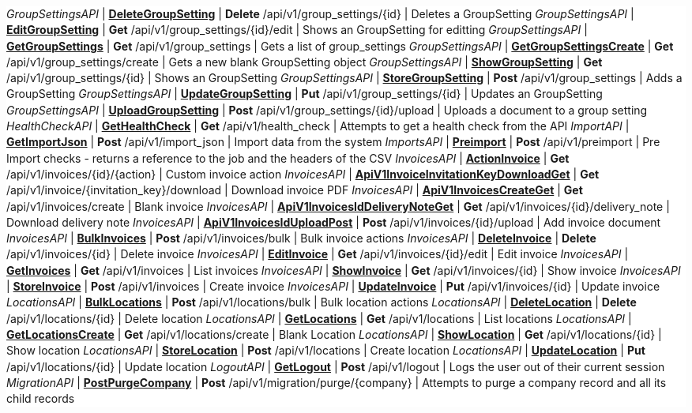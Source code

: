 *GroupSettingsAPI* | [**DeleteGroupSetting**](docs/GroupSettingsAPI.md#deletegroupsetting) | **Delete** /api/v1/group_settings/{id} | Deletes a GroupSetting
*GroupSettingsAPI* | [**EditGroupSetting**](docs/GroupSettingsAPI.md#editgroupsetting) | **Get** /api/v1/group_settings/{id}/edit | Shows an GroupSetting for editting
*GroupSettingsAPI* | [**GetGroupSettings**](docs/GroupSettingsAPI.md#getgroupsettings) | **Get** /api/v1/group_settings | Gets a list of group_settings
*GroupSettingsAPI* | [**GetGroupSettingsCreate**](docs/GroupSettingsAPI.md#getgroupsettingscreate) | **Get** /api/v1/group_settings/create | Gets a new blank GroupSetting object
*GroupSettingsAPI* | [**ShowGroupSetting**](docs/GroupSettingsAPI.md#showgroupsetting) | **Get** /api/v1/group_settings/{id} | Shows an GroupSetting
*GroupSettingsAPI* | [**StoreGroupSetting**](docs/GroupSettingsAPI.md#storegroupsetting) | **Post** /api/v1/group_settings | Adds a GroupSetting
*GroupSettingsAPI* | [**UpdateGroupSetting**](docs/GroupSettingsAPI.md#updategroupsetting) | **Put** /api/v1/group_settings/{id} | Updates an GroupSetting
*GroupSettingsAPI* | [**UploadGroupSetting**](docs/GroupSettingsAPI.md#uploadgroupsetting) | **Post** /api/v1/group_settings/{id}/upload | Uploads a document to a group setting
*HealthCheckAPI* | [**GetHealthCheck**](docs/HealthCheckAPI.md#gethealthcheck) | **Get** /api/v1/health_check | Attempts to get a health check from the API
*ImportAPI* | [**GetImportJson**](docs/ImportAPI.md#getimportjson) | **Post** /api/v1/import_json | Import data from the system
*ImportsAPI* | [**Preimport**](docs/ImportsAPI.md#preimport) | **Post** /api/v1/preimport | Pre Import checks - returns a reference to the job and the headers of the CSV
*InvoicesAPI* | [**ActionInvoice**](docs/InvoicesAPI.md#actioninvoice) | **Get** /api/v1/invoices/{id}/{action} | Custom invoice action
*InvoicesAPI* | [**ApiV1InvoiceInvitationKeyDownloadGet**](docs/InvoicesAPI.md#apiv1invoiceinvitationkeydownloadget) | **Get** /api/v1/invoice/{invitation_key}/download | Download invoice PDF
*InvoicesAPI* | [**ApiV1InvoicesCreateGet**](docs/InvoicesAPI.md#apiv1invoicescreateget) | **Get** /api/v1/invoices/create | Blank invoice
*InvoicesAPI* | [**ApiV1InvoicesIdDeliveryNoteGet**](docs/InvoicesAPI.md#apiv1invoicesiddeliverynoteget) | **Get** /api/v1/invoices/{id}/delivery_note | Download delivery note
*InvoicesAPI* | [**ApiV1InvoicesIdUploadPost**](docs/InvoicesAPI.md#apiv1invoicesiduploadpost) | **Post** /api/v1/invoices/{id}/upload | Add invoice document
*InvoicesAPI* | [**BulkInvoices**](docs/InvoicesAPI.md#bulkinvoices) | **Post** /api/v1/invoices/bulk | Bulk invoice actions
*InvoicesAPI* | [**DeleteInvoice**](docs/InvoicesAPI.md#deleteinvoice) | **Delete** /api/v1/invoices/{id} | Delete invoice
*InvoicesAPI* | [**EditInvoice**](docs/InvoicesAPI.md#editinvoice) | **Get** /api/v1/invoices/{id}/edit | Edit invoice
*InvoicesAPI* | [**GetInvoices**](docs/InvoicesAPI.md#getinvoices) | **Get** /api/v1/invoices | List invoices
*InvoicesAPI* | [**ShowInvoice**](docs/InvoicesAPI.md#showinvoice) | **Get** /api/v1/invoices/{id} | Show invoice
*InvoicesAPI* | [**StoreInvoice**](docs/InvoicesAPI.md#storeinvoice) | **Post** /api/v1/invoices | Create invoice
*InvoicesAPI* | [**UpdateInvoice**](docs/InvoicesAPI.md#updateinvoice) | **Put** /api/v1/invoices/{id} | Update invoice
*LocationsAPI* | [**BulkLocations**](docs/LocationsAPI.md#bulklocations) | **Post** /api/v1/locations/bulk | Bulk location actions
*LocationsAPI* | [**DeleteLocation**](docs/LocationsAPI.md#deletelocation) | **Delete** /api/v1/locations/{id} | Delete location
*LocationsAPI* | [**GetLocations**](docs/LocationsAPI.md#getlocations) | **Get** /api/v1/locations | List locations
*LocationsAPI* | [**GetLocationsCreate**](docs/LocationsAPI.md#getlocationscreate) | **Get** /api/v1/locations/create | Blank Location
*LocationsAPI* | [**ShowLocation**](docs/LocationsAPI.md#showlocation) | **Get** /api/v1/locations/{id} | Show location
*LocationsAPI* | [**StoreLocation**](docs/LocationsAPI.md#storelocation) | **Post** /api/v1/locations | Create location
*LocationsAPI* | [**UpdateLocation**](docs/LocationsAPI.md#updatelocation) | **Put** /api/v1/locations/{id} | Update location
*LogoutAPI* | [**GetLogout**](docs/LogoutAPI.md#getlogout) | **Post** /api/v1/logout | Logs the user out of their current session
*MigrationAPI* | [**PostPurgeCompany**](docs/MigrationAPI.md#postpurgecompany) | **Post** /api/v1/migration/purge/{company} | Attempts to purge a company record and all its child records